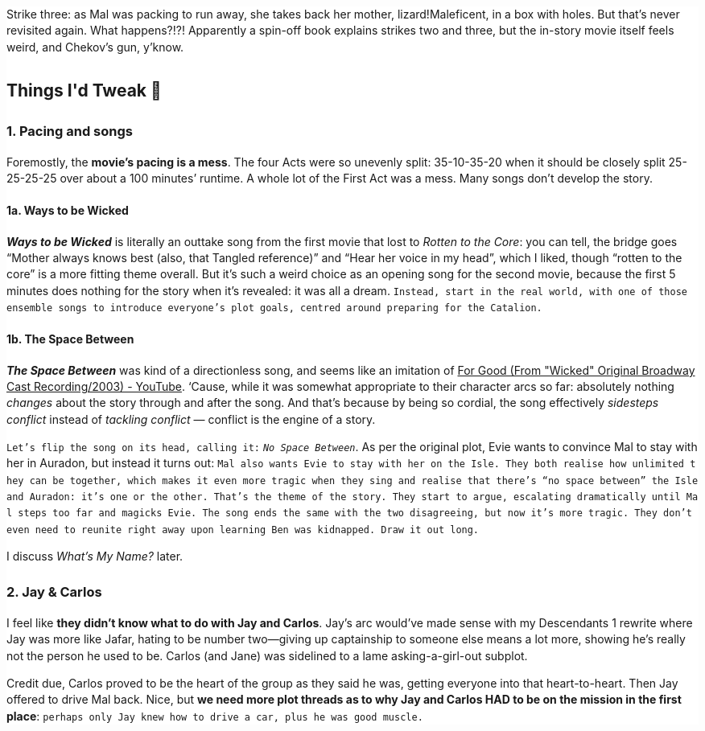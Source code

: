 Strike three: as Mal was packing to run away, she takes back her mother, lizard!Maleficent, in a box with holes. But that’s never revisited again. What happens?!?! Apparently a spin-off book explains strikes two and three, but the in-story movie itself feels weird, and Chekov’s gun, y’know.

## Things I'd Tweak 🔧

### 1. Pacing and songs

Foremostly, the **movie’s pacing is a mess**. The four Acts were so unevenly split: 35-10-35-20 when it should be closely split 25-25-25-25 over about a 100 minutes’ runtime. A whole lot of the First Act was a mess. Many songs don’t develop the story.

#### 1a. Ways to be Wicked

**_Ways to be Wicked_** is literally an outtake song from the first movie that lost to _Rotten to the Core_: you can tell, the bridge goes “Mother always knows best (also, that Tangled reference)” and “Hear her voice in my head”, which I liked, though “rotten to the core” is a more fitting theme overall. But it’s such a weird choice as an opening song for the second movie, because the first 5 minutes does nothing for the story when it’s revealed: it was all a dream. `Instead, start in the real world, with one of those ensemble songs to introduce everyone’s plot goals, centred around preparing for the Catalion.`

#### 1b. The Space Between

**_The Space Between_** was kind of a directionless song, and seems like an imitation of [For Good (From "Wicked" Original Broadway Cast Recording/2003) - YouTube](https://www.youtube.com/watch?v=Y8YMfgu92hQ). ‘Cause, while it was somewhat appropriate to their character arcs so far: absolutely nothing _changes_ about the story through and after the song. And that’s because by being so cordial, the song effectively _sidesteps conflict_ instead of _tackling conflict_ — conflict is the engine of a story.

`Let’s flip the song on its head, calling it:` _`No Space Between`_. As per the original plot, Evie wants to convince Mal to stay with her in Auradon, but instead it turns out: `Mal also wants Evie to stay with her on the Isle. They both realise how unlimited they can be together, which makes it even more tragic when they sing and realise that there’s “no space between” the Isle and Auradon: it’s one or the other. That’s the theme of the story. They start to argue, escalating dramatically until Mal steps too far and magicks Evie. The song ends the same with the two disagreeing, but now it’s more tragic. They don’t even need to reunite right away upon learning Ben was kidnapped. Draw it out long.`

I discuss _What’s My Name?_ later.

### 2. Jay & Carlos

I feel like **they didn’t know what to do with Jay and Carlos**. Jay’s arc would’ve made sense with my Descendants 1 rewrite where Jay was more like Jafar, hating to be number two—giving up captainship to someone else means a lot more, showing he’s really not the person he used to be. Carlos (and Jane) was sidelined to a lame asking-a-girl-out subplot.

Credit due, Carlos proved to be the heart of the group as they said he was, getting everyone into that heart-to-heart. Then Jay offered to drive Mal back. Nice, but **we need more plot threads as to why Jay and Carlos HAD to be on the mission in the first place**: `perhaps only Jay knew how to drive a car, plus he was good muscle.`
